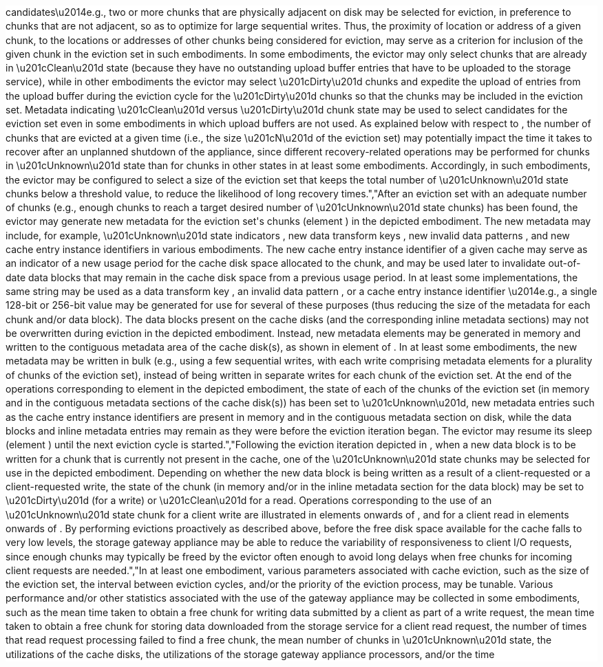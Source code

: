 candidates\u2014e.g., two or more chunks that are physically adjacent on disk may be selected for eviction, in preference to chunks that are not adjacent, so as to optimize for large sequential writes. Thus, the proximity of location or address of a given chunk, to the locations or addresses of other chunks being considered for eviction, may serve as a criterion for inclusion of the given chunk in the eviction set in such embodiments. In some embodiments, the evictor may only select chunks that are already in \u201cClean\u201d state (because they have no outstanding upload buffer entries that have to be uploaded to the storage service), while in other embodiments the evictor may select \u201cDirty\u201d chunks and expedite the upload of entries from the upload buffer during the eviction cycle for the \u201cDirty\u201d chunks so that the chunks may be included in the eviction set. Metadata indicating \u201cClean\u201d versus \u201cDirty\u201d chunk state may be used to select candidates for the eviction set even in some embodiments in which upload buffers are not used. As explained below with respect to , the number of chunks that are evicted at a given time (i.e., the size \u201cN\u201d of the eviction set) may potentially impact the time it takes to recover after an unplanned shutdown of the appliance, since different recovery-related operations may be performed for chunks in \u201cUnknown\u201d state than for chunks in other states in at least some embodiments. Accordingly, in such embodiments, the evictor may be configured to select a size of the eviction set that keeps the total number of \u201cUnknown\u201d state chunks below a threshold value, to reduce the likelihood of long recovery times.","After an eviction set with an adequate number of chunks (e.g., enough chunks to reach a target desired number of \u201cUnknown\u201d state chunks) has been found, the evictor may generate new metadata for the eviction set's chunks (element ) in the depicted embodiment. The new metadata may include, for example, \u201cUnknown\u201d state indicators , new data transform keys , new invalid data patterns , and new cache entry instance identifiers  in various embodiments. The new cache entry instance identifier  of a given cache may serve as an indicator of a new usage period for the cache disk space allocated to the chunk, and may be used later to invalidate out-of-date data blocks that may remain in the cache disk space from a previous usage period. In at least some implementations, the same string may be used as a data transform key , an invalid data pattern , or a cache entry instance identifier \u2014e.g., a single 128-bit or 256-bit value may be generated for use for several of these purposes (thus reducing the size of the metadata for each chunk and\/or data block). The data blocks present on the cache disks (and the corresponding inline metadata sections) may not be overwritten during eviction in the depicted embodiment. Instead, new metadata elements may be generated in memory and written to the contiguous metadata area of the cache disk(s), as shown in element  of . In at least some embodiments, the new metadata may be written in bulk (e.g., using a few sequential writes, with each write comprising metadata elements for a plurality of chunks of the eviction set), instead of being written in separate writes for each chunk of the eviction set. At the end of the operations corresponding to element  in the depicted embodiment, the state of each of the chunks of the eviction set (in memory and in the contiguous metadata sections of the cache disk(s)) has been set to \u201cUnknown\u201d, new metadata entries such as the cache entry instance identifiers are present in memory and in the contiguous metadata section on disk, while the data blocks and inline metadata entries may remain as they were before the eviction iteration began. The evictor may resume its sleep (element ) until the next eviction cycle is started.","Following the eviction iteration depicted in , when a new data block is to be written for a chunk that is currently not present in the cache, one of the \u201cUnknown\u201d state chunks may be selected for use in the depicted embodiment. Depending on whether the new data block is being written as a result of a client-requested or a client-requested write, the state of the chunk (in memory and\/or in the inline metadata section for the data block) may be set to \u201cDirty\u201d (for a write) or \u201cClean\u201d for a read. Operations corresponding to the use of an \u201cUnknown\u201d state chunk for a client write are illustrated in elements  onwards of , and for a client read in elements  onwards of . By performing evictions proactively as described above, before the free disk space available for the cache falls to very low levels, the storage gateway appliance  may be able to reduce the variability of responsiveness to client I\/O requests, since enough chunks may typically be freed by the evictor often enough to avoid long delays when free chunks for incoming client requests are needed.","In at least one embodiment, various parameters associated with cache eviction, such as the size of the eviction set, the interval between eviction cycles, and\/or the priority of the eviction process, may be tunable. Various performance and\/or other statistics associated with the use of the gateway appliance may be collected in some embodiments, such as the mean time taken to obtain a free chunk for writing data submitted by a client as part of a write request, the mean time taken to obtain a free chunk for storing data downloaded from the storage service  for a client read request, the number of times that read request processing failed to find a free chunk, the mean number of chunks in \u201cUnknown\u201d state, the utilizations of the cache disks, the utilizations of the storage gateway appliance processors, and\/or the time